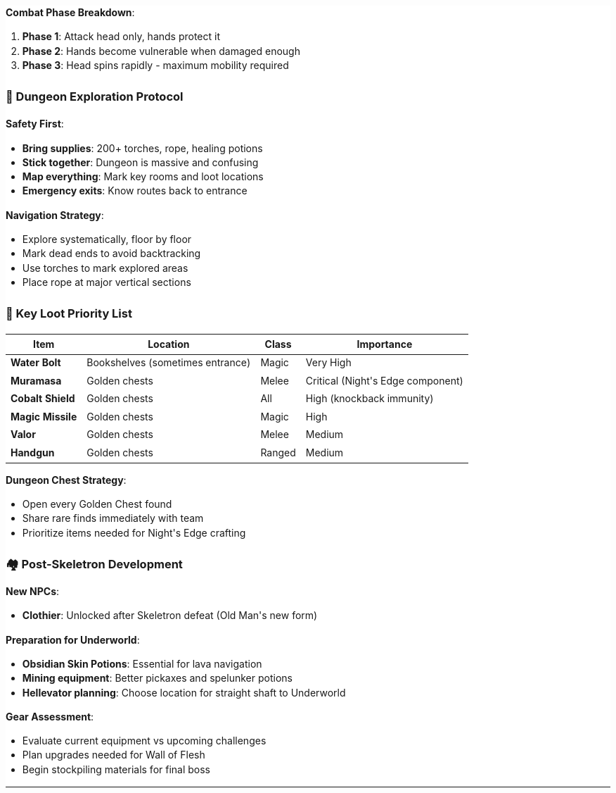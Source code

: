 **Combat Phase Breakdown**:
1. **Phase 1**: Attack head only, hands protect it
2. **Phase 2**: Hands become vulnerable when damaged enough
3. **Phase 3**: Head spins rapidly - maximum mobility required

### 🏰 Dungeon Exploration Protocol

**Safety First**:
- **Bring supplies**: 200+ torches, rope, healing potions
- **Stick together**: Dungeon is massive and confusing
- **Map everything**: Mark key rooms and loot locations
- **Emergency exits**: Know routes back to entrance

**Navigation Strategy**:
- Explore systematically, floor by floor
- Mark dead ends to avoid backtracking
- Use torches to mark explored areas
- Place rope at major vertical sections

### 🎯 Key Loot Priority List

| Item | Location | Class | Importance |
|------|----------|-------|------------|
| **Water Bolt** | Bookshelves (sometimes entrance) | Magic | Very High |
| **Muramasa** | Golden chests | Melee | Critical (Night's Edge component) |
| **Cobalt Shield** | Golden chests | All | High (knockback immunity) |
| **Magic Missile** | Golden chests | Magic | High |
| **Valor** | Golden chests | Melee | Medium |
| **Handgun** | Golden chests | Ranged | Medium |

**Dungeon Chest Strategy**:
- Open every Golden Chest found
- Share rare finds immediately with team
- Prioritize items needed for Night's Edge crafting

### 🏘️ Post-Skeletron Development

**New NPCs**:
- **Clothier**: Unlocked after Skeletron defeat (Old Man's new form)

**Preparation for Underworld**:
- **Obsidian Skin Potions**: Essential for lava navigation
- **Mining equipment**: Better pickaxes and spelunker potions
- **Hellevator planning**: Choose location for straight shaft to Underworld

**Gear Assessment**:
- Evaluate current equipment vs upcoming challenges
- Plan upgrades needed for Wall of Flesh
- Begin stockpiling materials for final boss

---